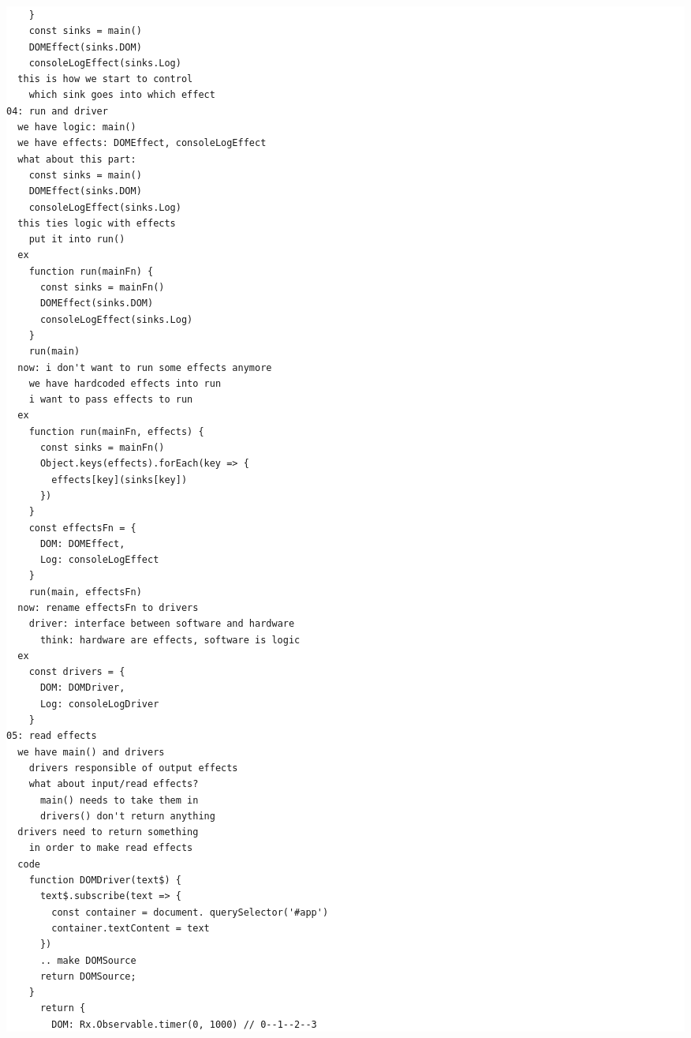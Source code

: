        }
        const sinks = main()
        DOMEffect(sinks.DOM)
        consoleLogEffect(sinks.Log)
      this is how we start to control
        which sink goes into which effect
    04: run and driver
      we have logic: main()
      we have effects: DOMEffect, consoleLogEffect
      what about this part:
        const sinks = main()
        DOMEffect(sinks.DOM)
        consoleLogEffect(sinks.Log)
      this ties logic with effects
        put it into run()
      ex
        function run(mainFn) {
          const sinks = mainFn()
          DOMEffect(sinks.DOM)
          consoleLogEffect(sinks.Log)
        }
        run(main)
      now: i don't want to run some effects anymore
        we have hardcoded effects into run
        i want to pass effects to run
      ex
        function run(mainFn, effects) {
          const sinks = mainFn()
          Object.keys(effects).forEach(key => {
            effects[key](sinks[key])
          })
        }
        const effectsFn = {
          DOM: DOMEffect,
          Log: consoleLogEffect
        }
        run(main, effectsFn)
      now: rename effectsFn to drivers
        driver: interface between software and hardware
          think: hardware are effects, software is logic
      ex
        const drivers = { 
          DOM: DOMDriver,
          Log: consoleLogDriver
        }
    05: read effects
      we have main() and drivers
        drivers responsible of output effects
        what about input/read effects?
          main() needs to take them in
          drivers() don't return anything
      drivers need to return something
        in order to make read effects
      code
        function DOMDriver(text$) {
          text$.subscribe(text => {
            const container = document. querySelector('#app')
            container.textContent = text
          })
          .. make DOMSource
          return DOMSource;
        }
          return {
            DOM: Rx.Observable.timer(0, 1000) // 0--1--2--3